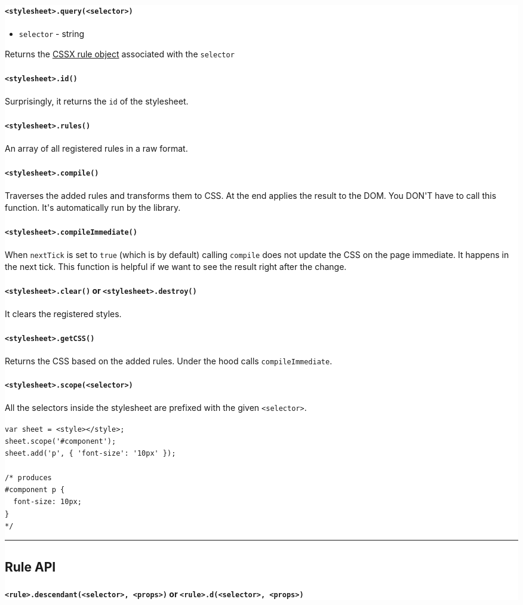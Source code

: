 #### `<stylesheet>.query(<selector>)`

* `selector` - string

Returns the [CSSX rule object](#rule-api) associated with the `selector`

#### `<stylesheet>.id()`

Surprisingly, it returns the `id` of the stylesheet.

#### `<stylesheet>.rules()`

An array of all registered rules in a raw format.

#### `<stylesheet>.compile()`

Traverses the added rules and transforms them to CSS. At the end applies the result to the DOM. You DON'T have to call this function. It's automatically run by the library.

#### `<stylesheet>.compileImmediate()`

When `nextTick` is set to `true` (which is by default) calling `compile` does not update the CSS on the page immediate. It happens in the next tick. This function is helpful if we want to see the result right after the change.

#### `<stylesheet>.clear()` or `<stylesheet>.destroy()`

It clears the registered styles. 

#### `<stylesheet>.getCSS()`

Returns the CSS based on the added rules. Under the hood calls `compileImmediate`.

#### `<stylesheet>.scope(<selector>)`

All the selectors inside the stylesheet are prefixed with the given `<selector>`.

```
var sheet = <style></style>;
sheet.scope('#component');
sheet.add('p', { 'font-size': '10px' });

/* produces
#component p {
  font-size: 10px;
}
*/
```

---

## Rule API

#### `<rule>.descendant(<selector>, <props>)` or `<rule>.d(<selector>, <props>)`
